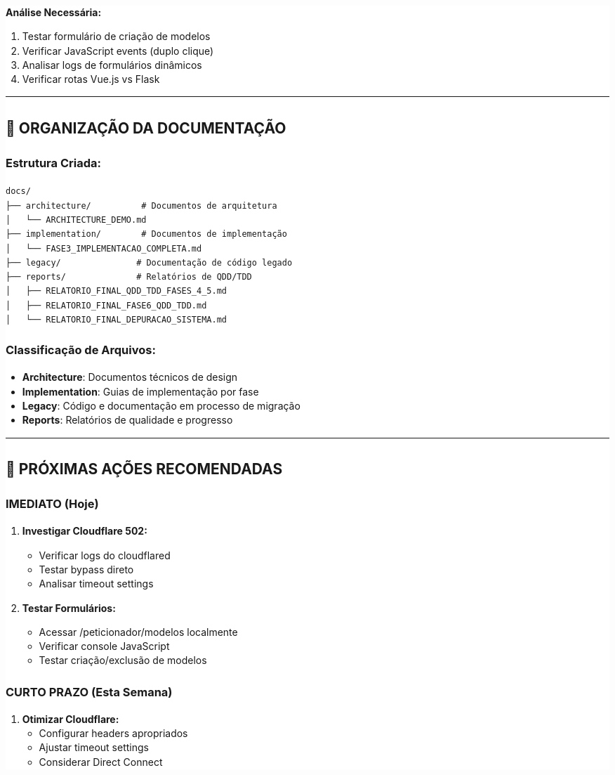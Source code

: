 **Análise Necessária:**
1. Testar formulário de criação de modelos
2. Verificar JavaScript events (duplo clique)
3. Analisar logs de formulários dinâmicos
4. Verificar rotas Vue.js vs Flask

---

## 📁 **ORGANIZAÇÃO DA DOCUMENTAÇÃO**

### **Estrutura Criada:**
```
docs/
├── architecture/          # Documentos de arquitetura
│   └── ARCHITECTURE_DEMO.md
├── implementation/        # Documentos de implementação  
│   └── FASE3_IMPLEMENTACAO_COMPLETA.md
├── legacy/               # Documentação de código legado
├── reports/              # Relatórios de QDD/TDD
│   ├── RELATORIO_FINAL_QDD_TDD_FASES_4_5.md
│   ├── RELATORIO_FINAL_FASE6_QDD_TDD.md
│   └── RELATORIO_FINAL_DEPURACAO_SISTEMA.md
```

### **Classificação de Arquivos:**
- **Architecture**: Documentos técnicos de design
- **Implementation**: Guias de implementação por fase
- **Legacy**: Código e documentação em processo de migração
- **Reports**: Relatórios de qualidade e progresso

---

## 🎯 **PRÓXIMAS AÇÕES RECOMENDADAS**

### **IMEDIATO (Hoje)**
1. **Investigar Cloudflare 502:**
   - Verificar logs do cloudflared
   - Testar bypass direto
   - Analisar timeout settings

2. **Testar Formulários:**
   - Acessar /peticionador/modelos localmente
   - Verificar console JavaScript
   - Testar criação/exclusão de modelos

### **CURTO PRAZO (Esta Semana)**
1. **Otimizar Cloudflare:**
   - Configurar headers apropriados
   - Ajustar timeout settings
   - Considerar Direct Connect

